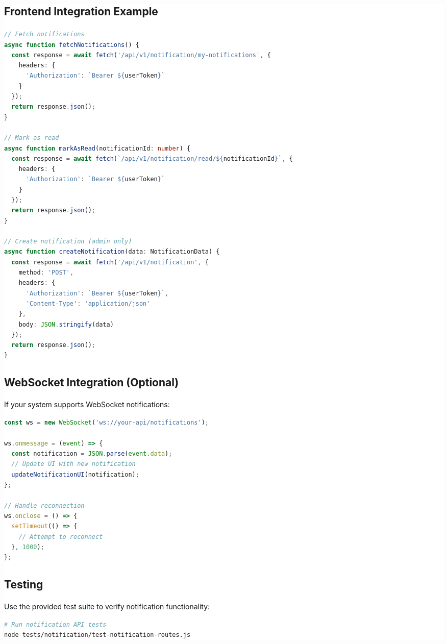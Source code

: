 ## Frontend Integration Example

```typescript
// Fetch notifications
async function fetchNotifications() {
  const response = await fetch('/api/v1/notification/my-notifications', {
    headers: {
      'Authorization': `Bearer ${userToken}`
    }
  });
  return response.json();
}

// Mark as read
async function markAsRead(notificationId: number) {
  const response = await fetch(`/api/v1/notification/read/${notificationId}`, {
    headers: {
      'Authorization': `Bearer ${userToken}`
    }
  });
  return response.json();
}

// Create notification (admin only)
async function createNotification(data: NotificationData) {
  const response = await fetch('/api/v1/notification', {
    method: 'POST',
    headers: {
      'Authorization': `Bearer ${userToken}`,
      'Content-Type': 'application/json'
    },
    body: JSON.stringify(data)
  });
  return response.json();
}
```

## WebSocket Integration (Optional)

If your system supports WebSocket notifications:

```typescript
const ws = new WebSocket('ws://your-api/notifications');

ws.onmessage = (event) => {
  const notification = JSON.parse(event.data);
  // Update UI with new notification
  updateNotificationUI(notification);
};

// Handle reconnection
ws.onclose = () => {
  setTimeout(() => {
    // Attempt to reconnect
  }, 1000);
};
```

## Testing
Use the provided test suite to verify notification functionality:

```bash
# Run notification API tests
node tests/notification/test-notification-routes.js
```